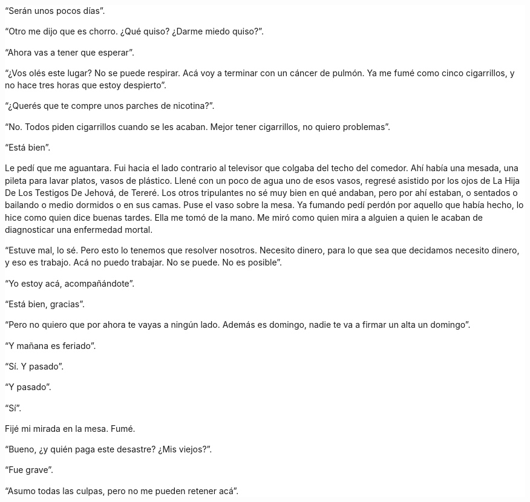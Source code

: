 
“Serán unos pocos días”.


“Otro me dijo que es chorro. ¿Qué quiso? ¿Darme miedo quiso?”.


“Ahora vas a tener que esperar”.


“¿Vos olés este lugar? No se puede respirar. Acá voy a terminar con un cáncer de pulmón. Ya me fumé como cinco cigarrillos, y no hace tres horas que estoy despierto”.


“¿Querés que te compre unos parches de nicotina?”.


“No. Todos piden cigarrillos cuando se les acaban. Mejor tener cigarrillos, no quiero problemas”.


“Está bien”.


Le pedí que me aguantara. Fui hacia el lado contrario al televisor que colgaba del techo del comedor. Ahí había una mesada, una pileta para lavar platos, vasos de plástico. Llené con un poco de agua uno de esos vasos, regresé asistido por los ojos de La Hija De Los Testigos De Jehová, de Tereré. Los otros tripulantes no sé muy bien en qué andaban, pero por ahí estaban, o sentados o bailando o medio dormidos o en sus camas. Puse el vaso sobre la mesa. Ya fumando pedí perdón por aquello que había hecho, lo hice como quien dice buenas tardes. Ella me tomó de la mano. Me miró como quien mira a alguien a quien le acaban de diagnosticar una enfermedad mortal.


“Estuve mal, lo sé. Pero esto lo tenemos que resolver nosotros. Necesito dinero, para lo que sea que decidamos necesito dinero, y eso es trabajo. Acá no puedo trabajar. No se puede. No es posible”.


“Yo estoy acá, acompañándote”.


“Está bien, gracias”.


“Pero no quiero que por ahora te vayas a ningún lado. Además es domingo, nadie te va a firmar un alta un domingo”.


“Y mañana es feriado”.


“Sí. Y pasado”.


“Y pasado”.


“Sí”.


Fijé mi mirada en la mesa. Fumé.


“Bueno, ¿y quién paga este desastre? ¿Mis viejos?”.


“Fue grave”.


“Asumo todas las culpas, pero no me pueden retener acá”.
